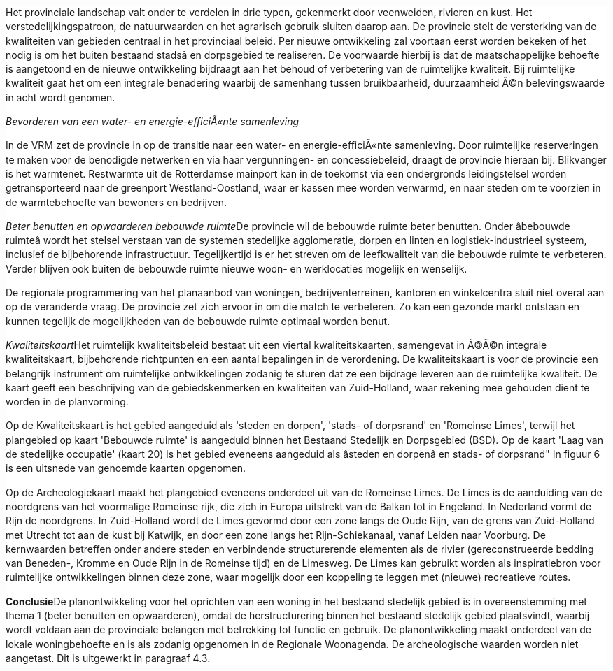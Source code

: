 Het provinciale landschap valt onder te verdelen in drie typen, gekenmerkt door veenweiden, rivieren en kust. Het verstedelijkingspatroon, de natuurwaarden en het agrarisch gebruik sluiten daarop aan. De provincie stelt de versterking van de kwaliteiten van gebieden centraal in het provinciaal beleid. Per nieuwe ontwikkeling zal voortaan eerst worden bekeken of het nodig is om het buiten bestaand stadsâ en dorpsgebied te realiseren. De voorwaarde hierbij is dat de maatschappelijke behoefte is aangetoond en de nieuwe ontwikkeling bijdraagt aan het behoud of verbetering van de ruimtelijke kwaliteit. Bij ruimtelijke kwaliteit gaat het om een integrale benadering waarbij de samenhang tussen bruikbaarheid, duurzaamheid Ã©n belevingswaarde in acht wordt genomen.

*Bevorderen van een water\- en energie\-efficiÃ«nte samenleving*

In de VRM zet de provincie in op de transitie naar een water\- en energie\-efficiÃ«nte samenleving. Door ruimtelijke reserveringen te maken voor de benodigde netwerken en via haar vergunningen\- en concessiebeleid, draagt de provincie hieraan bij. Blikvanger is het warmtenet. Restwarmte uit de Rotterdamse mainport kan in de toekomst via een ondergronds leidingstelsel worden getransporteerd naar de greenport Westland\-Oostland, waar er kassen mee worden verwarmd, en naar steden om te voorzien in de warmtebehoefte van bewoners en bedrijven.

*Beter benutten en opwaarderen bebouwde ruimte*De provincie wil de bebouwde ruimte beter benutten. Onder âbebouwde ruimteâ wordt het stelsel verstaan van de systemen stedelijke agglomeratie, dorpen en linten en logistiek\-industrieel systeem, inclusief de bijbehorende infrastructuur. Tegelijkertijd is er het streven om de leefkwaliteit van die bebouwde ruimte te verbeteren. Verder blijven ook buiten de bebouwde ruimte nieuwe woon\- en werklocaties mogelijk en wenselijk.

De regionale programmering van het planaanbod van woningen, bedrijventerreinen, kantoren en winkelcentra sluit niet overal aan op de veranderde vraag. De provincie zet zich ervoor in om die match te verbeteren. Zo kan een gezonde markt ontstaan en kunnen tegelijk de mogelijkheden van de bebouwde ruimte optimaal worden benut.

*Kwaliteitskaart*Het ruimtelijk kwaliteitsbeleid bestaat uit een viertal kwaliteitskaarten, samengevat in Ã©Ã©n integrale kwaliteitskaart, bijbehorende richtpunten en een aantal bepalingen in de verordening. De kwaliteitskaart is voor de provincie een belangrijk instrument om ruimtelijke ontwikkelingen zodanig te sturen dat ze een bijdrage leveren aan de ruimtelijke kwaliteit. De kaart geeft een beschrijving van de gebiedskenmerken en kwaliteiten van Zuid\-Holland, waar rekening mee gehouden dient te worden in de planvorming.

Op de Kwaliteitskaart is het gebied aangeduid als 'steden en dorpen', 'stads\- of dorpsrand' en 'Romeinse Limes', terwijl het plangebied op kaart 'Bebouwde ruimte' is aangeduid binnen het Bestaand Stedelijk en Dorpsgebied (BSD). Op de kaart 'Laag van de stedelijke occupatie' (kaart 20\) is het gebied eveneens aangeduid als âsteden en dorpenâ en stads\- of dorpsrand" In figuur 6 is een uitsnede van genoemde kaarten opgenomen.

Op de Archeologiekaart maakt het plangebied eveneens onderdeel uit van de Romeinse Limes. De Limes is de aanduiding van de noordgrens van het voormalige Romeinse rijk, die zich in Europa uitstrekt van de Balkan tot in Engeland. In Nederland vormt de Rijn de noordgrens. In Zuid\-Holland wordt de Limes gevormd door een zone langs de Oude Rijn, van de grens van Zuid\-Holland met Utrecht tot aan de kust bij Katwijk, en door een zone langs het Rijn\-Schiekanaal, vanaf Leiden naar Voorburg. De kernwaarden betreffen onder andere steden en verbindende structurerende elementen als de rivier (gereconstrueerde bedding van Beneden\-, Kromme en Oude Rijn in de Romeinse tijd) en de Limesweg. De Limes kan gebruikt worden als inspiratiebron voor ruimtelijke ontwikkelingen binnen deze zone, waar mogelijk door een koppeling te leggen met (nieuwe) recreatieve routes.

**Conclusie**De planontwikkeling voor het oprichten van een woning in het bestaand stedelijk gebied is in overeenstemming met thema 1 (beter benutten en opwaarderen), omdat de herstructurering binnen het bestaand stedelijk gebied plaatsvindt, waarbij wordt voldaan aan de provinciale belangen met betrekking tot functie en gebruik. De planontwikkeling maakt onderdeel van de lokale woningbehoefte en is als zodanig opgenomen in de Regionale Woonagenda. De archeologische waarden worden niet aangetast. Dit is uitgewerkt in paragraaf 4\.3.
